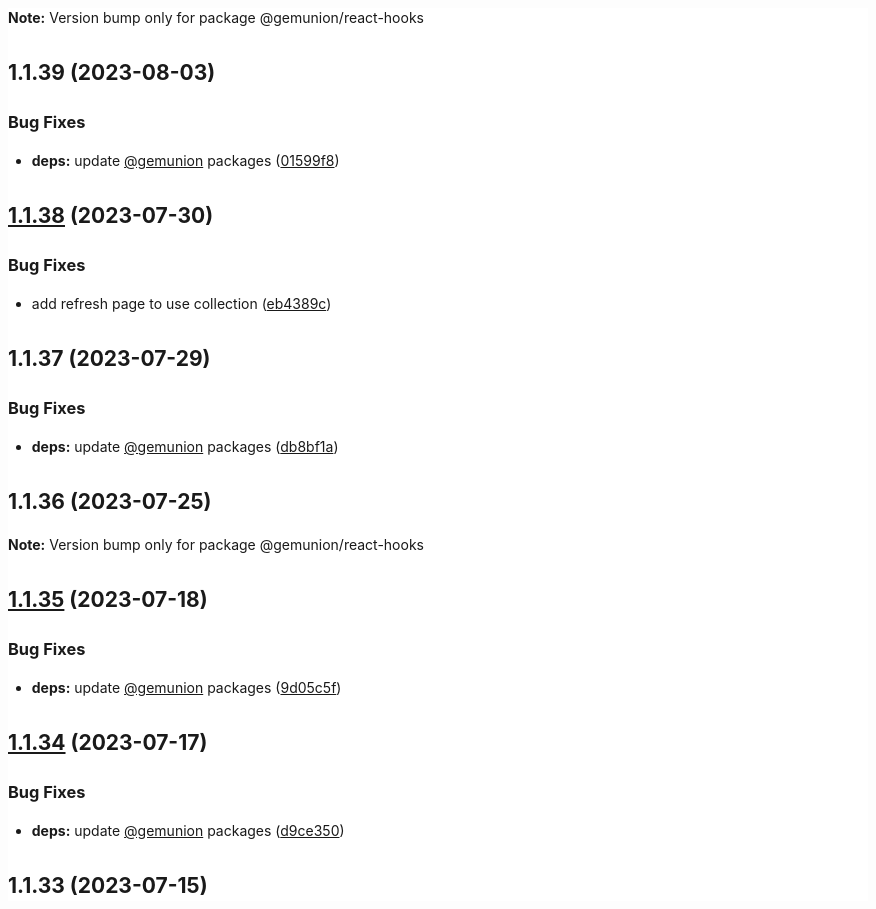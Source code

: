 **Note:** Version bump only for package @gemunion/react-hooks

## 1.1.39 (2023-08-03)

### Bug Fixes

- **deps:** update [@gemunion](https://github.com/gemunion) packages ([01599f8](https://github.com/gemunion/mui-packages/commit/01599f850d6cc2e1869f848de1be6f32332a6049))

## [1.1.38](https://github.com/gemunion/mui-packages/compare/@gemunion/react-hooks@1.1.37...@gemunion/react-hooks@1.1.38) (2023-07-30)

### Bug Fixes

- add refresh page to use collection ([eb4389c](https://github.com/gemunion/mui-packages/commit/eb4389c5dff72ff16318d3f21367663f98c6f5c1))

## 1.1.37 (2023-07-29)

### Bug Fixes

- **deps:** update [@gemunion](https://github.com/gemunion) packages ([db8bf1a](https://github.com/gemunion/mui-packages/commit/db8bf1a479c71e5442d790eb3117fc3158e17e8e))

## 1.1.36 (2023-07-25)

**Note:** Version bump only for package @gemunion/react-hooks

## [1.1.35](https://github.com/gemunion/mui-packages/compare/@gemunion/react-hooks@1.1.34...@gemunion/react-hooks@1.1.35) (2023-07-18)

### Bug Fixes

- **deps:** update [@gemunion](https://github.com/gemunion) packages ([9d05c5f](https://github.com/gemunion/mui-packages/commit/9d05c5f19614995c6b6a573345ae185a116b440e))

## [1.1.34](https://github.com/gemunion/mui-packages/compare/@gemunion/react-hooks@1.1.33...@gemunion/react-hooks@1.1.34) (2023-07-17)

### Bug Fixes

- **deps:** update [@gemunion](https://github.com/gemunion) packages ([d9ce350](https://github.com/gemunion/mui-packages/commit/d9ce3500ccf07646d1844dc3acf25af9a7d9ca77))

## 1.1.33 (2023-07-15)
